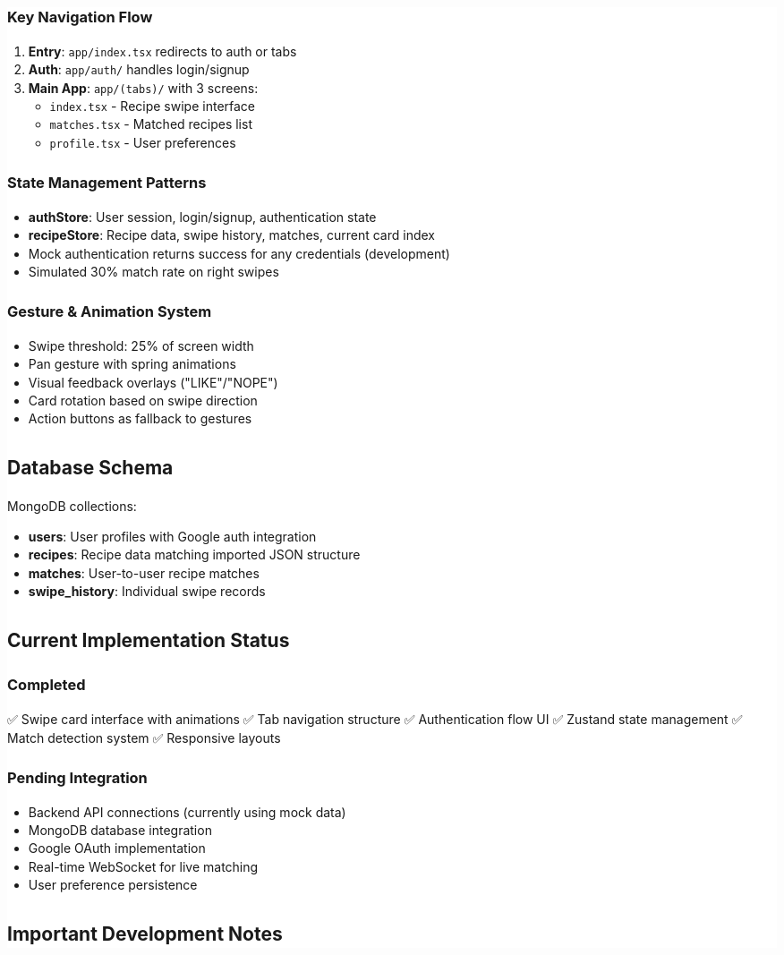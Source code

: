 ### Key Navigation Flow
1. **Entry**: `app/index.tsx` redirects to auth or tabs
2. **Auth**: `app/auth/` handles login/signup
3. **Main App**: `app/(tabs)/` with 3 screens:
   - `index.tsx` - Recipe swipe interface
   - `matches.tsx` - Matched recipes list
   - `profile.tsx` - User preferences

### State Management Patterns
- **authStore**: User session, login/signup, authentication state
- **recipeStore**: Recipe data, swipe history, matches, current card index
- Mock authentication returns success for any credentials (development)
- Simulated 30% match rate on right swipes

### Gesture & Animation System
- Swipe threshold: 25% of screen width
- Pan gesture with spring animations
- Visual feedback overlays ("LIKE"/"NOPE")
- Card rotation based on swipe direction
- Action buttons as fallback to gestures

## Database Schema

MongoDB collections:
- **users**: User profiles with Google auth integration
- **recipes**: Recipe data matching imported JSON structure
- **matches**: User-to-user recipe matches
- **swipe_history**: Individual swipe records

## Current Implementation Status

### Completed
✅ Swipe card interface with animations
✅ Tab navigation structure
✅ Authentication flow UI
✅ Zustand state management
✅ Match detection system
✅ Responsive layouts

### Pending Integration
- Backend API connections (currently using mock data)
- MongoDB database integration
- Google OAuth implementation
- Real-time WebSocket for live matching
- User preference persistence

## Important Development Notes
